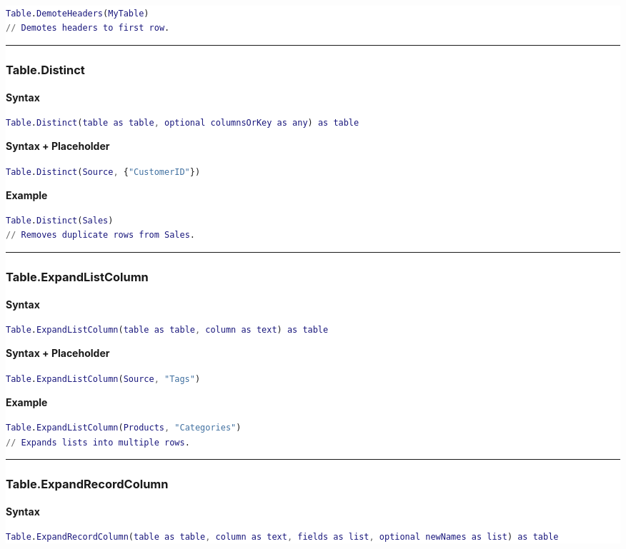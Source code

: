 ```m
Table.DemoteHeaders(MyTable)
// Demotes headers to first row.
```


***

### **Table.Distinct**

**Syntax**

```m
Table.Distinct(table as table, optional columnsOrKey as any) as table
```

**Syntax + Placeholder**

```m
Table.Distinct(Source, {"CustomerID"})
```

**Example**

```m
Table.Distinct(Sales)
// Removes duplicate rows from Sales.
```


***

### **Table.ExpandListColumn**

**Syntax**

```m
Table.ExpandListColumn(table as table, column as text) as table
```

**Syntax + Placeholder**

```m
Table.ExpandListColumn(Source, "Tags")
```

**Example**

```m
Table.ExpandListColumn(Products, "Categories")
// Expands lists into multiple rows.
```


***

### **Table.ExpandRecordColumn**

**Syntax**

```m
Table.ExpandRecordColumn(table as table, column as text, fields as list, optional newNames as list) as table
```
